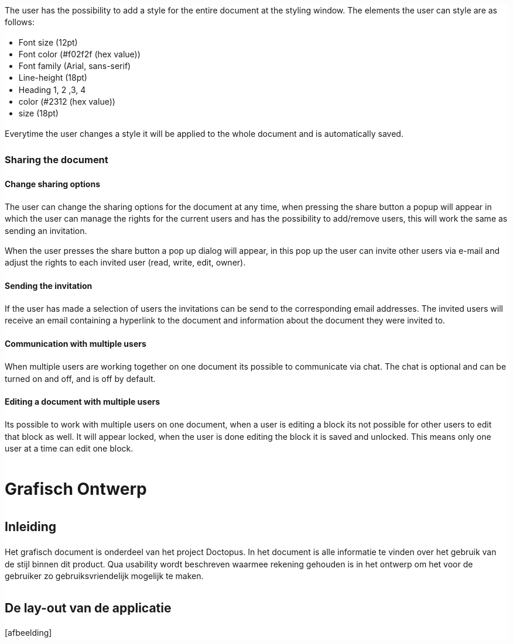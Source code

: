 The user has the possibility to add a style for the entire document at the styling window. The elements the user can style are as follows:

- Font size		(12pt)
- Font color		(#f02f2f (hex value))
- Font family		(Arial, sans-serif)
- Line-height		(18pt)
- Heading 1, 2 ,3, 4 	
- color		(#2312 (hex value))
- size		(18pt)

Everytime the user changes a style it will be applied to the whole document and is automatically saved.


### Sharing the document

#### Change sharing options
The user can change the sharing options for the document at any time, when pressing the share button a popup will appear in which the user can manage the rights for the current users and has the possibility to add/remove users, this will work the same as sending an invitation.

When the user presses the share button a pop up dialog will appear, in this pop up the user can invite other users via e-mail and adjust the rights to each invited user (read, write, edit, owner).

#### Sending the invitation
If the user has made a selection of users the invitations can be send to the corresponding email addresses. The invited users will receive an email containing a hyperlink to the document and information about the document they were invited to.

#### Communication with multiple users
When multiple users are working together on one document its possible to communicate via chat. The chat is optional and can be turned on and off, and is off by default.

#### Editing a document with multiple users
Its possible to work with multiple users on one document, when a user is editing a block its not possible for other users to edit that block as well. It will appear locked, when the user is done editing the block it is saved and unlocked. This means only one user at a time can edit one block.



# Grafisch Ontwerp

## Inleiding
Het grafisch document is onderdeel van het project Doctopus. In het document is alle informatie te vinden over het gebruik van de stijl binnen dit product. Qua usability wordt beschreven waarmee rekening gehouden is in het ontwerp om het voor de gebruiker zo gebruiksvriendelijk mogelijk te maken.

## De lay-out van de applicatie

[afbeelding]
